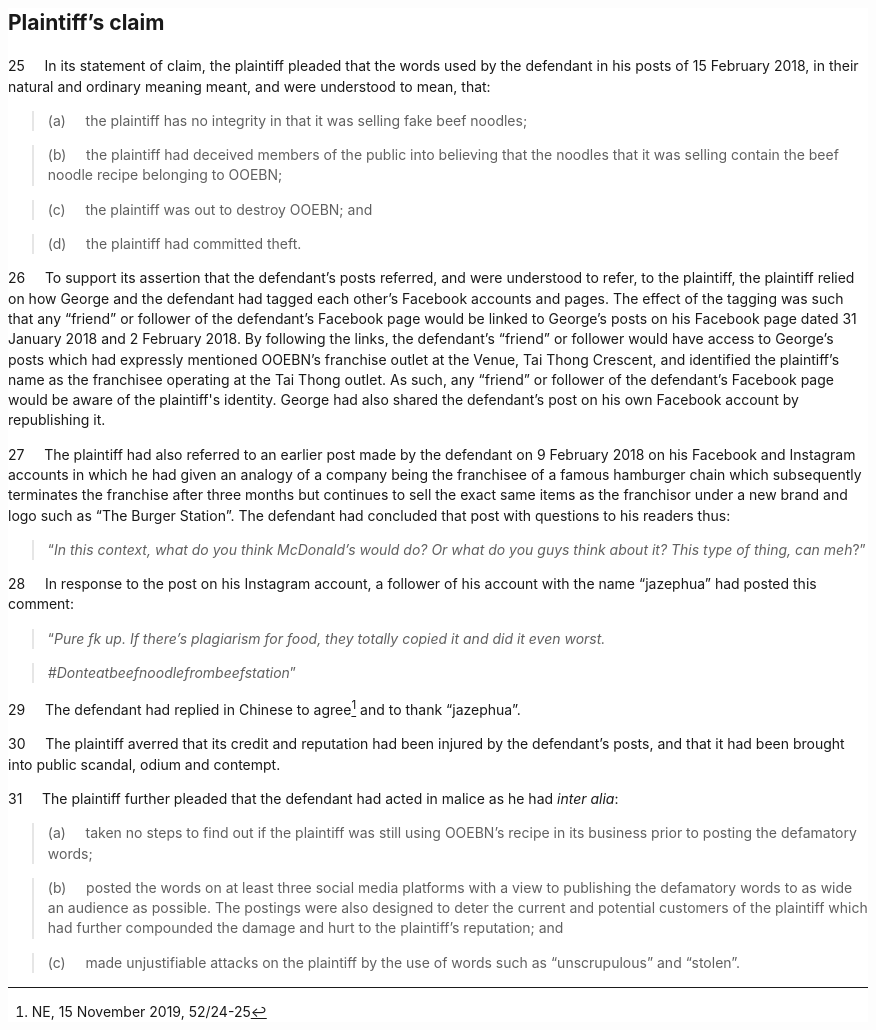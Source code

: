 ## Plaintiff’s claim

25     In its statement of claim, the plaintiff pleaded that the words used by the defendant in his posts of 15 February 2018, in their natural and ordinary meaning meant, and were understood to mean, that:

> (a)     the plaintiff has no integrity in that it was selling fake beef noodles;

> (b)     the plaintiff had deceived members of the public into believing that the noodles that it was selling contain the beef noodle recipe belonging to OOEBN;

> (c)     the plaintiff was out to destroy OOEBN; and

> (d)     the plaintiff had committed theft.

26     To support its assertion that the defendant’s posts referred, and were understood to refer, to the plaintiff, the plaintiff relied on how George and the defendant had tagged each other’s Facebook accounts and pages. The effect of the tagging was such that any “friend” or follower of the defendant’s Facebook page would be linked to George’s posts on his Facebook page dated 31 January 2018 and 2 February 2018. By following the links, the defendant’s “friend” or follower would have access to George’s posts which had expressly mentioned OOEBN’s franchise outlet at the Venue, Tai Thong Crescent, and identified the plaintiff’s name as the franchisee operating at the Tai Thong outlet. As such, any “friend” or follower of the defendant’s Facebook page would be aware of the plaintiff's identity. George had also shared the defendant’s post on his own Facebook account by republishing it.

27     The plaintiff had also referred to an earlier post made by the defendant on 9 February 2018 on his Facebook and Instagram accounts in which he had given an analogy of a company being the franchisee of a famous hamburger chain which subsequently terminates the franchise after three months but continues to sell the exact same items as the franchisor under a new brand and logo such as “The Burger Station”. The defendant had concluded that post with questions to his readers thus:

> “_In this context, what do you think McDonald’s would do? Or what do you guys think about it? This type of thing, can meh_?”

28     In response to the post on his Instagram account, a follower of his account with the name “jazephua” had posted this comment:

> “_Pure fk up. If there’s plagiarism for food, they totally copied it and did it even worst._

> _#Donteatbeefnoodlefrombeefstation_”

29     The defendant had replied in Chinese to agree[^28] and to thank “jazephua”.

30     The plaintiff averred that its credit and reputation had been injured by the defendant’s posts, and that it had been brought into public scandal, odium and contempt.

31     The plaintiff further pleaded that the defendant had acted in malice as he had _inter alia_:

> (a)     taken no steps to find out if the plaintiff was still using OOEBN’s recipe in its business prior to posting the defamatory words;

> (b)     posted the words on at least three social media platforms with a view to publishing the defamatory words to as wide an audience as possible. The postings were also designed to deter the current and potential customers of the plaintiff which had further compounded the damage and hurt to the plaintiff’s reputation; and

> (c)     made unjustifiable attacks on the plaintiff by the use of words such as “unscrupulous” and “stolen”.


[^1]: Agreed Bundle of Documents (“ABD”) pages 62 to 64 \[“ABD at pp 62–64”\]
[^2]: ABD at p 1
[^3]: Bundle of Affidavits of Evidence-in-chief (“BOA”) at p 120, para 5
[^4]: BOA at p 132 paras 6–7
[^5]: BOA at p 133 paras 8–10
[^6]: ABD at pp 69–70
[^7]: ABD at pp 66–68
[^8]: ABD at p 2; BOA at p 134 para 12
[^9]: BOA at p 4 paras 13–14
[^10]: BOA at p 5 para 16 and p 134 para 13
[^11]: BOA at pp 5–6 paras 17–19, p 135 para 15
[^12]: BOA at pp 135–136, paras 16–17
[^13]: Notes of Evidence (“NE”), 15 November 2019, p 70/5–12
[^14]: BOA at p 6 para 19; ABD at p 528
[^15]: BOA at p 6 para 20
[^16]: ABD at p 498
[^17]: ABD at pp 529–530
[^18]: BOA at pp 8–9 paras 25–29
[^19]: BOA at pp 123–124 para 19
[^20]: ABD at pp 10–12
[^21]: ABD at pp 13–15
[^22]: ABD at pp 26–27A
[^23]: BOA at p 14 paras 43–44
[^24]: ABD at p 28
[^25]: NE, 15 November 2019, 61/8–17
[^26]: BOA at p 14 paras 45–46
[^27]: NE, 15 November 2019, 61/28–62/24
[^28]: NE, 15 November 2019, 52/24-25
[^29]: Paras 16 and 17 of Defence (Amendment No. 1)
[^30]: Para 12 of Statement of Claim
[^31]: DCS at paras 68–77
[^32]: Defence (Amendment No. 1) paras 20.1 to 20.4
[^33]: DCS at para 74
[^34]: NE 15 November 2019 p 49/23–50/2; 51/2–17
[^35]: NE 15 November 2019 52/10–53/22
[^36]: ABD at p 21
[^37]: NE 15 November 2019, 103/10–17
[^38]: BOA at pp 14–15, para 48
[^39]: DCS at paras 78–89
[^40]: BOA at p 53
[^41]: BOA at p 65
[^42]: NE 15 November 2019 26/18 to 27/32
[^43]: NE 15 November 2019, 60/27-29
[^44]: Plaintiff’s Reply Submissions (“PRS”) paras 101–103
[^45]: BOA at p 15, para 52